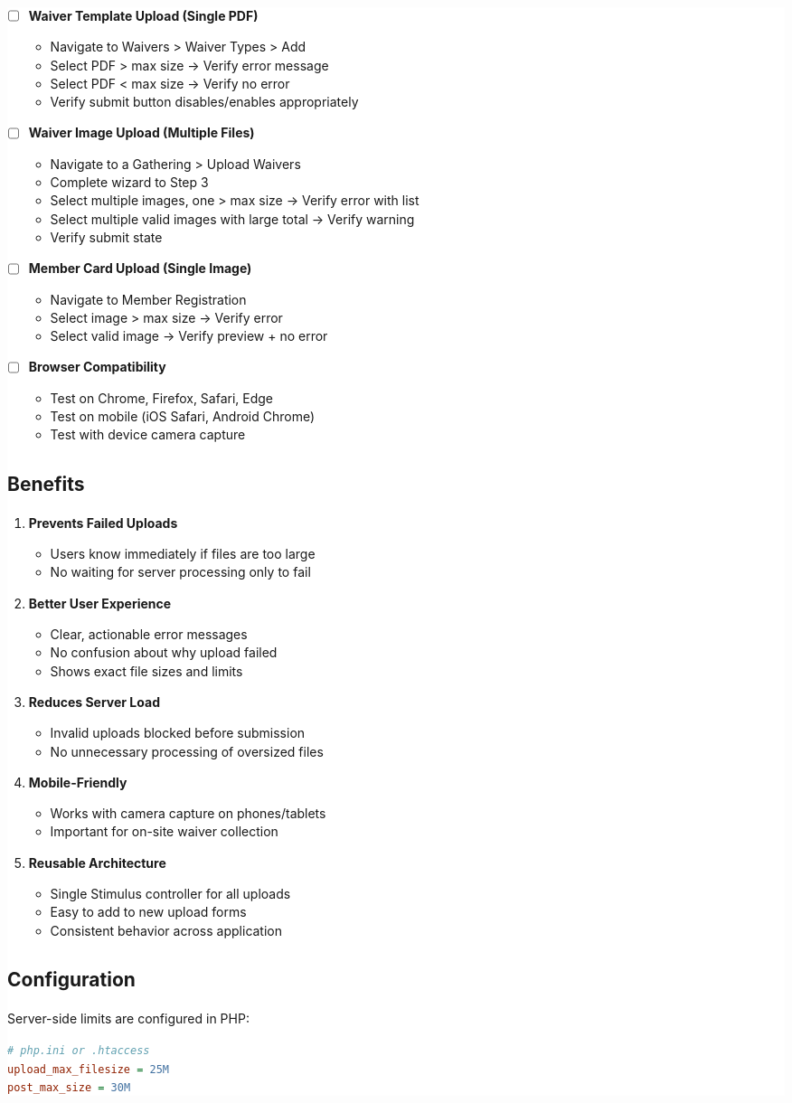 - [ ] **Waiver Template Upload (Single PDF)**
  - Navigate to Waivers > Waiver Types > Add
  - Select PDF > max size → Verify error message
  - Select PDF < max size → Verify no error
  - Verify submit button disables/enables appropriately

- [ ] **Waiver Image Upload (Multiple Files)**
  - Navigate to a Gathering > Upload Waivers
  - Complete wizard to Step 3
  - Select multiple images, one > max size → Verify error with list
  - Select multiple valid images with large total → Verify warning
  - Verify submit state

- [ ] **Member Card Upload (Single Image)**
  - Navigate to Member Registration
  - Select image > max size → Verify error
  - Select valid image → Verify preview + no error

- [ ] **Browser Compatibility**
  - Test on Chrome, Firefox, Safari, Edge
  - Test on mobile (iOS Safari, Android Chrome)
  - Test with device camera capture

## Benefits

1. **Prevents Failed Uploads**
   - Users know immediately if files are too large
   - No waiting for server processing only to fail

2. **Better User Experience**
   - Clear, actionable error messages
   - No confusion about why upload failed
   - Shows exact file sizes and limits

3. **Reduces Server Load**
   - Invalid uploads blocked before submission
   - No unnecessary processing of oversized files

4. **Mobile-Friendly**
   - Works with camera capture on phones/tablets
   - Important for on-site waiver collection

5. **Reusable Architecture**
   - Single Stimulus controller for all uploads
   - Easy to add to new upload forms
   - Consistent behavior across application

## Configuration

Server-side limits are configured in PHP:

```ini
# php.ini or .htaccess
upload_max_filesize = 25M
post_max_size = 30M
```

